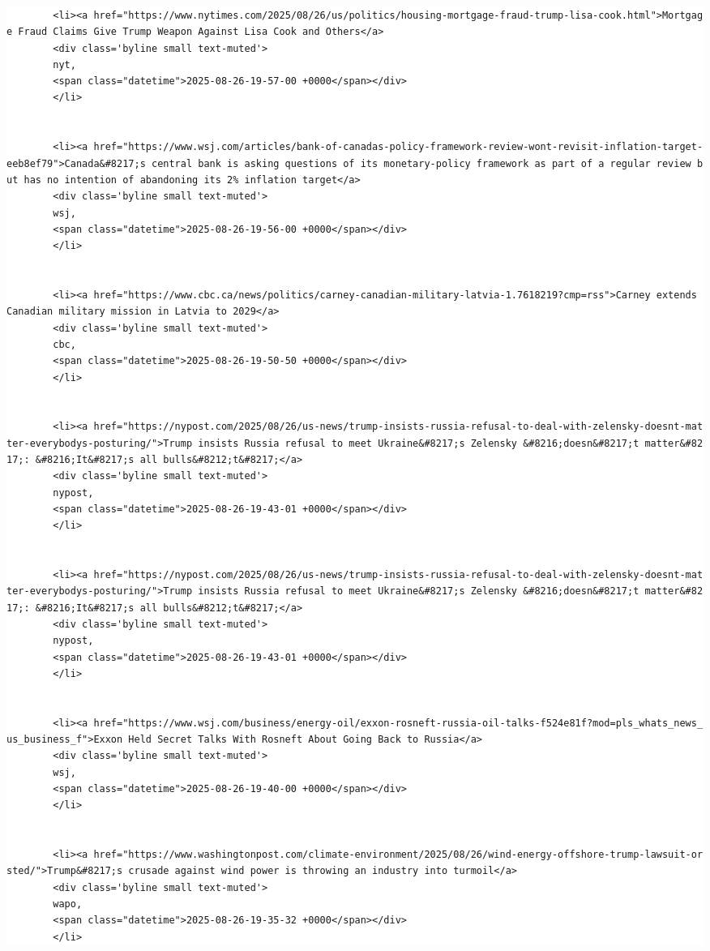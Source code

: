 
            <li><a href="https://www.nytimes.com/2025/08/26/us/politics/housing-mortgage-fraud-trump-lisa-cook.html">Mortgage Fraud Claims Give Trump Weapon Against Lisa Cook and Others</a>
            <div class='byline small text-muted'>
            nyt, 
            <span class="datetime">2025-08-26-19-57-00 +0000</span></div>
            </li>
        

            <li><a href="https://www.wsj.com/articles/bank-of-canadas-policy-framework-review-wont-revisit-inflation-target-eeb8ef79">Canada&#8217;s central bank is asking questions of its monetary-policy framework as part of a regular review but has no intention of abandoning its 2% inflation target</a>
            <div class='byline small text-muted'>
            wsj, 
            <span class="datetime">2025-08-26-19-56-00 +0000</span></div>
            </li>
        

            <li><a href="https://www.cbc.ca/news/politics/carney-canadian-military-latvia-1.7618219?cmp=rss">Carney extends Canadian military mission in Latvia to 2029</a>
            <div class='byline small text-muted'>
            cbc, 
            <span class="datetime">2025-08-26-19-50-50 +0000</span></div>
            </li>
        

            <li><a href="https://nypost.com/2025/08/26/us-news/trump-insists-russia-refusal-to-deal-with-zelensky-doesnt-matter-everybodys-posturing/">Trump insists Russia refusal to meet Ukraine&#8217;s Zelensky &#8216;doesn&#8217;t matter&#8217;: &#8216;It&#8217;s all bulls&#8212;t&#8217;</a>
            <div class='byline small text-muted'>
            nypost, 
            <span class="datetime">2025-08-26-19-43-01 +0000</span></div>
            </li>
        

            <li><a href="https://nypost.com/2025/08/26/us-news/trump-insists-russia-refusal-to-deal-with-zelensky-doesnt-matter-everybodys-posturing/">Trump insists Russia refusal to meet Ukraine&#8217;s Zelensky &#8216;doesn&#8217;t matter&#8217;: &#8216;It&#8217;s all bulls&#8212;t&#8217;</a>
            <div class='byline small text-muted'>
            nypost, 
            <span class="datetime">2025-08-26-19-43-01 +0000</span></div>
            </li>
        

            <li><a href="https://www.wsj.com/business/energy-oil/exxon-rosneft-russia-oil-talks-f524e81f?mod=pls_whats_news_us_business_f">Exxon Held Secret Talks With Rosneft About Going Back to Russia</a>
            <div class='byline small text-muted'>
            wsj, 
            <span class="datetime">2025-08-26-19-40-00 +0000</span></div>
            </li>
        

            <li><a href="https://www.washingtonpost.com/climate-environment/2025/08/26/wind-energy-offshore-trump-lawsuit-orsted/">Trump&#8217;s crusade against wind power is throwing an industry into turmoil</a>
            <div class='byline small text-muted'>
            wapo, 
            <span class="datetime">2025-08-26-19-35-32 +0000</span></div>
            </li>
        